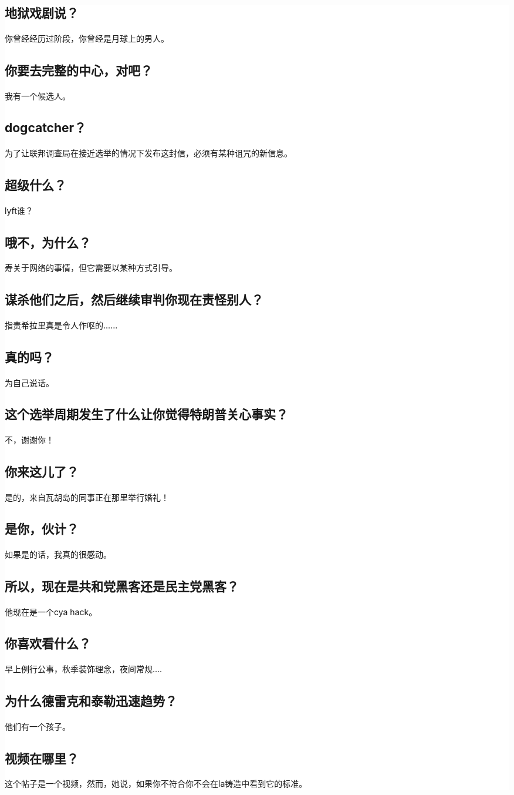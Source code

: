 ## 地狱戏剧说？
你曾经经历过阶段，你曾经是月球上的男人。

## 你要去完整的中心，对吧？
我有一个候选人。

##  dogcatcher？
为了让联邦调查局在接近选举的情况下发布这封信，必须有某种诅咒的新信息。

## 超级什么？
lyft谁？

## 哦不，为什么？
寿关于网络的事情，但它需要以某种方式引导。

## 谋杀他们之后，然后继续审判你现在责怪别人？
指责希拉里真是令人作呕的......

##  真的吗？
为自己说话。

## 这个选举周期发生了什么让你觉得特朗普关心事实？
不，谢谢你！

## 你来这儿了？
是的，来自瓦胡岛的同事正在那里举行婚礼！

## 是你，伙计？
如果是的话，我真的很感动。

## 所以，现在是共和党黑客还是民主党黑客？
他现在是一个cya hack。

## 你喜欢看什么？
早上例行公事，秋季装饰理念，夜间常规....

## 为什么德雷克和泰勒迅速趋势？
他们有一个孩子。

## 视频在哪里？
这个帖子是一个视频，然而，她说，如果你不符合你不会在la铸造中看到它的标准。
